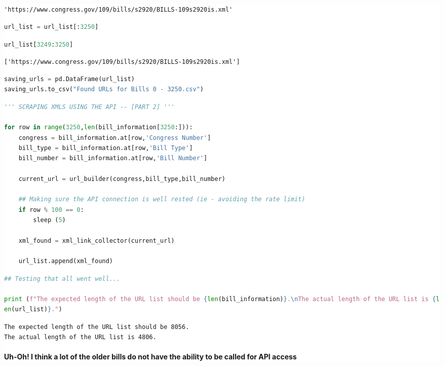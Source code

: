


    'https://www.congress.gov/109/bills/s2920/BILLS-109s2920is.xml'




```python
url_list = url_list[:3250]
```


```python
url_list[3249:3250]
```




    ['https://www.congress.gov/109/bills/s2920/BILLS-109s2920is.xml']




```python
saving_urls = pd.DataFrame(url_list)
saving_urls.to_csv("Found URLs for Bills 0 - 3250.csv")
```


```python
''' SCRAPING XMLS USING THE API -- [PART 2] '''

for row in range(3250,len(bill_information[3250:])):
    congress = bill_information.at[row,'Congress Number']
    bill_type = bill_information.at[row,'Bill Type']
    bill_number = bill_information.at[row,'Bill Number']
    
    current_url = url_builder(congress,bill_type,bill_number)
    
    ## Making sure the API connection is well rested (ie - avoiding the rate limit)
    if row % 100 == 0:
        sleep (5)
    
    xml_found = xml_link_collector(current_url)
    
    url_list.append(xml_found)
```


```python
## Testing that all went well...

print (f"The expected length of the URL list should be {len(bill_information)}.\nThe actual length of the URL list is {len(url_list)}.")
```

    The expected length of the URL list should be 8056.
    The actual length of the URL list is 4806.
    

#### Uh-Oh! I think a lot of the older bills do not have the ability to be called for API access
